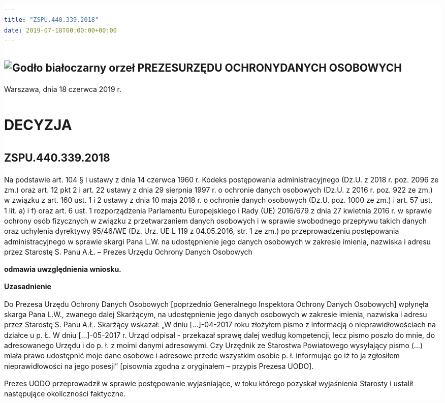 ```yaml
---
title: "ZSPU.440.339.2018"
date: 2019-07-18T00:00:00+00:00
---
```



![Godło białoczarny orzeł](/bundles/app/img/orzeł2.png)
PREZESURZĘDU OCHRONYDANYCH OSOBOWYCH
------------------------------------




 Warszawa, dnia 18
 czerwca
 2019 r.
 


 DECYZJA
=========


ZSPU.440.339.2018
-----------------


Na podstawie art. 104 § l ustawy z dnia 14 czerwca 1960 r. Kodeks postępowania administracyjnego (Dz.U. z 2018 r. poz. 2096 ze zm.) oraz art. 12 pkt 2 i art. 22 ustawy z dnia 29 sierpnia 1997 r. o ochronie danych osobowych (Dz.U. z 2016 r. poz. 922 ze zm.) w związku z art. 160 ust. 1 i 2 ustawy z dnia 10 maja 2018 r. o ochronie danych osobowych (Dz.U. poz. 1000 ze zm.) i art. 57 ust. 1 lit. a) i f) oraz art. 6 ust. 1 rozporządzenia Parlamentu Europejskiego i Rady (UE) 2016/679 z dnia 27 kwietnia 2016 r. w sprawie ochrony osób fizycznych w związku z przetwarzaniem danych osobowych i w sprawie swobodnego przepływu takich danych oraz uchylenia dyrektywy 95/46/WE (Dz. Urz. UE L 119 z 04.05.2016, str. 1 ze zm.) po przeprowadzeniu postępowania administracyjnego w sprawie skargi Pana L.W. na udostępnienie jego danych osobowych w zakresie imienia, nazwiska i adresu przez Starostę S. Panu A.Ł. – Prezes Urzędu Ochrony Danych Osobowych


**odmawia uwzględnienia wniosku.**


**Uzasadnienie**


Do Prezesa Urzędu Ochrony Danych Osobowych [poprzednio Generalnego Inspektora Ochrony Danych Osobowych] wpłynęła skarga Pana L.W., zwanego dalej Skarżącym, na udostępnienie jego danych osobowych w zakresie imienia, nazwiska i adresu przez Starostę S. Panu A.Ł. Skarżący wskazał: „W dniu […]-04-2017 roku złożyłem pismo z informacją o nieprawidłowościach na działce u p. Ł. W dniu […]-05-2017 r. Urząd odpisał - przekazał sprawę dalej według kompetencji, lecz pismo poszło do mnie, do adresowanego Urzędu i do p. ł. z moimi danymi adresowymi. Czy Urzędnik ze Starostwa Powiatowego wysyłający pismo (…) miała prawo udostępnić moje dane osobowe i adresowe przede wszystkim osobie p. ł. informując go iż to ja zgłosiłem nieprawidłowości na jego posesji” [pisownia zgodna z oryginałem – przypis Prezesa UODO].


Prezes UODO przeprowadził w sprawie postępowanie wyjaśniające, w toku którego pozyskał wyjaśnienia Starosty i ustalił następujące okoliczności faktyczne.
